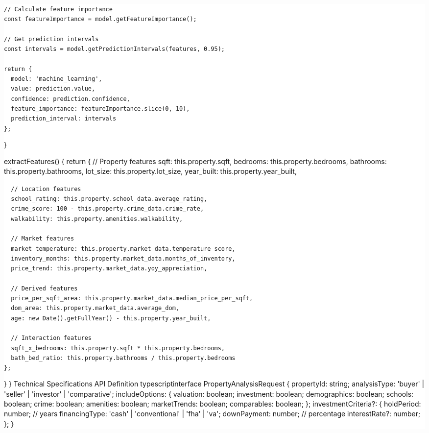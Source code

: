     // Calculate feature importance
    const featureImportance = model.getFeatureImportance();
    
    // Get prediction intervals
    const intervals = model.getPredictionIntervals(features, 0.95);
    
    return {
      model: 'machine_learning',
      value: prediction.value,
      confidence: prediction.confidence,
      feature_importance: featureImportance.slice(0, 10),
      prediction_interval: intervals
    };
  }
  
  extractFeatures() {
    return {
      // Property features
      sqft: this.property.sqft,
      bedrooms: this.property.bedrooms,
      bathrooms: this.property.bathrooms,
      lot_size: this.property.lot_size,
      year_built: this.property.year_built,
      
      // Location features
      school_rating: this.property.school_data.average_rating,
      crime_score: 100 - this.property.crime_data.crime_rate,
      walkability: this.property.amenities.walkability,
      
      // Market features
      market_temperature: this.property.market_data.temperature_score,
      inventory_months: this.property.market_data.months_of_inventory,
      price_trend: this.property.market_data.yoy_appreciation,
      
      // Derived features
      price_per_sqft_area: this.property.market_data.median_price_per_sqft,
      dom_area: this.property.market_data.average_dom,
      age: new Date().getFullYear() - this.property.year_built,
      
      // Interaction features
      sqft_x_bedrooms: this.property.sqft * this.property.bedrooms,
      bath_bed_ratio: this.property.bathrooms / this.property.bedrooms
    };
  }
}
Technical Specifications
API Definition
typescriptinterface PropertyAnalysisRequest {
  propertyId: string;
  analysisType: 'buyer' | 'seller' | 'investor' | 'comparative';
  includeOptions: {
    valuation: boolean;
    investment: boolean;
    demographics: boolean;
    schools: boolean;
    crime: boolean;
    amenities: boolean;
    marketTrends: boolean;
    comparables: boolean;
  };
  investmentCriteria?: {
    holdPeriod: number; // years
    financingType: 'cash' | 'conventional' | 'fha' | 'va';
    downPayment: number; // percentage
    interestRate?: number;
  };
}